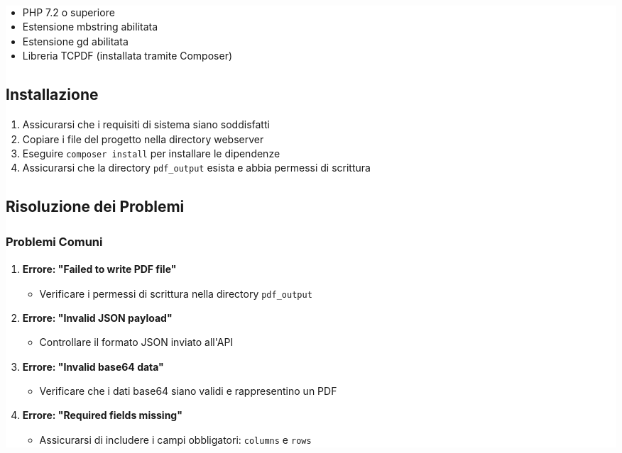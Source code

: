 - PHP 7.2 o superiore
- Estensione mbstring abilitata
- Estensione gd abilitata
- Libreria TCPDF (installata tramite Composer)

## Installazione

1. Assicurarsi che i requisiti di sistema siano soddisfatti
2. Copiare i file del progetto nella directory webserver
3. Eseguire `composer install` per installare le dipendenze
4. Assicurarsi che la directory `pdf_output` esista e abbia permessi di scrittura

## Risoluzione dei Problemi

### Problemi Comuni

1. **Errore: "Failed to write PDF file"**
   - Verificare i permessi di scrittura nella directory `pdf_output`

2. **Errore: "Invalid JSON payload"**
   - Controllare il formato JSON inviato all'API

3. **Errore: "Invalid base64 data"**
   - Verificare che i dati base64 siano validi e rappresentino un PDF

4. **Errore: "Required fields missing"**
   - Assicurarsi di includere i campi obbligatori: `columns` e `rows`